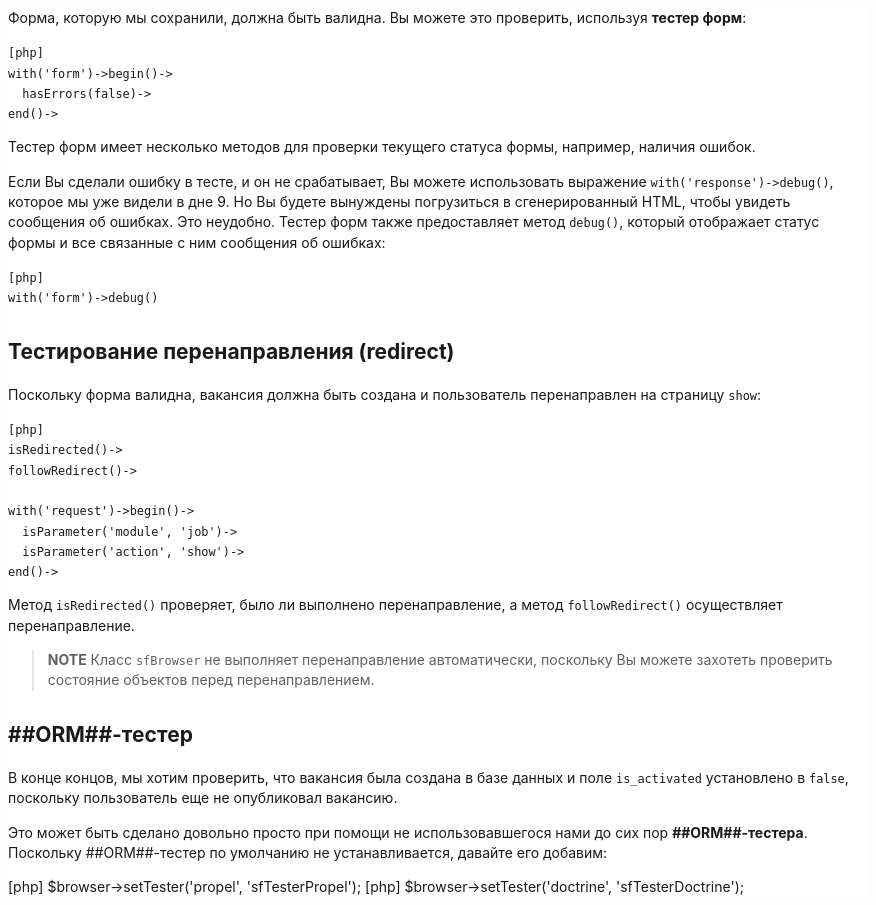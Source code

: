 Форма, которую мы сохранили, должна быть валидна. Вы можете это проверить, используя
**тестер форм**:

    [php]
    with('form')->begin()->
      hasErrors(false)->
    end()->

Тестер форм имеет несколько методов для проверки текущего статуса формы, например,
наличия ошибок.

Если Вы сделали ошибку в тесте, и он не срабатывает, Вы можете использовать выражение
`with('response')->debug()`, которое мы уже видели в дне 9. Но Вы будете вынуждены
погрузиться в сгенерированный HTML, чтобы увидеть сообщения об ошибках. Это неудобно.
Тестер форм также предоставляет метод `debug()`, который отображает статус формы
и все связанные с ним сообщения об ошибках:

    [php]
    with('form')->debug()

Тестирование перенаправления (redirect)
---------------------------------------

Поскольку форма валидна, вакансия должна быть создана и пользователь перенаправлен 
на страницу `show`:

    [php]
    isRedirected()->
    followRedirect()->

    with('request')->begin()->
      isParameter('module', 'job')->
      isParameter('action', 'show')->
    end()->

Метод `isRedirected()` проверяет, было ли выполнено перенаправление, а метод
`followRedirect()` осуществляет перенаправление.

>**NOTE**
>Класс `sfBrowser` не выполняет перенаправление автоматически, поскольку Вы можете
>захотеть проверить состояние объектов перед перенаправлением.

##ORM##-тестер
-------------------

В конце концов, мы хотим проверить, что вакансия была создана в базе данных и 
поле `is_activated` установлено в `false`, поскольку пользователь еще не опубликовал вакансию.

Это может быть сделано довольно просто при помощи не использовавшегося нами до сих пор 
**##ORM##-тестера**. Поскольку ##ORM##-тестер по умолчанию не устанавливается, 
давайте его добавим:

<propel>
    [php]
    $browser->setTester('propel', 'sfTesterPropel');
</propel>
<doctrine>
    [php]
    $browser->setTester('doctrine', 'sfTesterDoctrine');
</doctrine>
